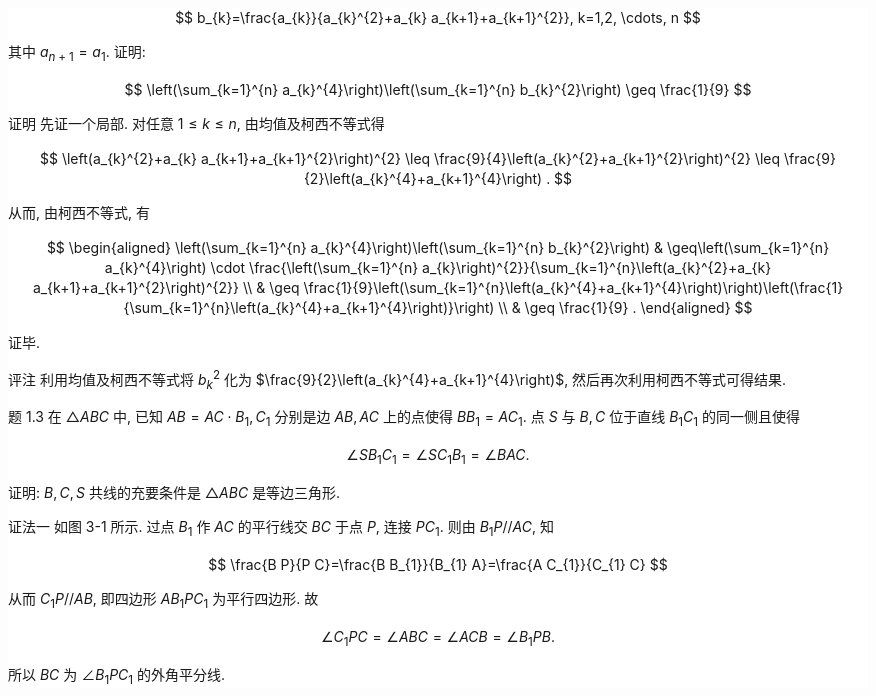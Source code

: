$$
b_{k}=\frac{a_{k}}{a_{k}^{2}+a_{k} a_{k+1}+a_{k+1}^{2}}, k=1,2, \cdots, n
$$

其中 $a_{n+1}=a_{1}$. 证明:

$$
\left(\sum_{k=1}^{n} a_{k}^{4}\right)\left(\sum_{k=1}^{n} b_{k}^{2}\right) \geq \frac{1}{9}
$$

证明 先证一个局部. 对任意 $1 \leq k \leq n$, 由均值及柯西不等式得

$$
\left(a_{k}^{2}+a_{k} a_{k+1}+a_{k+1}^{2}\right)^{2} \leq \frac{9}{4}\left(a_{k}^{2}+a_{k+1}^{2}\right)^{2} \leq \frac{9}{2}\left(a_{k}^{4}+a_{k+1}^{4}\right) .
$$

从而, 由柯西不等式, 有

$$
\begin{aligned}
\left(\sum_{k=1}^{n} a_{k}^{4}\right)\left(\sum_{k=1}^{n} b_{k}^{2}\right) & \geq\left(\sum_{k=1}^{n} a_{k}^{4}\right) \cdot \frac{\left(\sum_{k=1}^{n} a_{k}\right)^{2}}{\sum_{k=1}^{n}\left(a_{k}^{2}+a_{k} a_{k+1}+a_{k+1}^{2}\right)^{2}} \\
& \geq \frac{1}{9}\left(\sum_{k=1}^{n}\left(a_{k}^{4}+a_{k+1}^{4}\right)\right)\left(\frac{1}{\sum_{k=1}^{n}\left(a_{k}^{4}+a_{k+1}^{4}\right)}\right) \\
& \geq \frac{1}{9} .
\end{aligned}
$$

证毕.

评注 利用均值及柯西不等式将 $b_{k}^{2}$ 化为 $\frac{9}{2}\left(a_{k}^{4}+a_{k+1}^{4}\right)$, 然后再次利用柯西不等式可得结果.

题 1.3 在 $\triangle A B C$ 中, 已知 $A B=A C \cdot B_{1}, C_{1}$ 分别是边 $A B, A C$ 上的点使得 $B B_{1}=A C_{1}$. 点 $S$ 与 $B, C$ 位于直线 $B_{1} C_{1}$ 的同一侧且使得

$$
\angle S B_{1} C_{1}=\angle S C_{1} B_{1}=\angle B A C .
$$

证明: $B, C, S$ 共线的充要条件是 $\triangle A B C$ 是等边三角形.

证法一 如图 3-1 所示. 过点 $B_{1}$ 作 $A C$ 的平行线交 $B C$ 于点 $P$, 连接 $P C_{1}$.
则由 $B_{1} P / / A C$, 知

$$
\frac{B P}{P C}=\frac{B B_{1}}{B_{1} A}=\frac{A C_{1}}{C_{1} C}
$$

从而 $C_{1} P / / A B$, 即四边形 $A B_{1} P C_{1}$ 为平行四边形. 故

$$
\angle C_{1} P C=\angle A B C=\angle A C B=\angle B_{1} P B .
$$

所以 $B C$ 为 $\angle B_{1} P C_{1}$ 的外角平分线.

